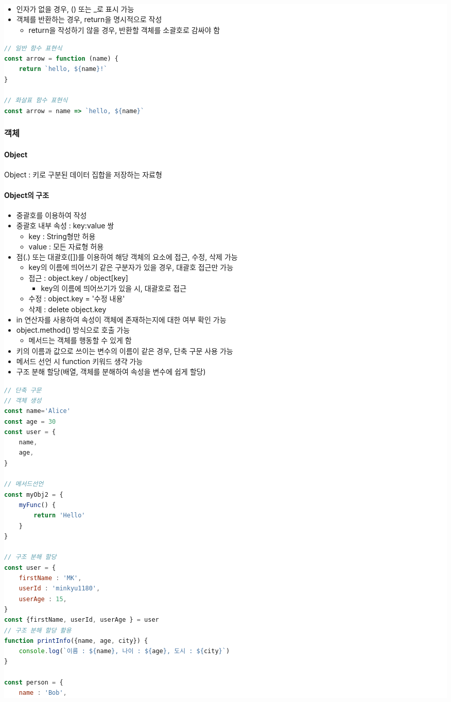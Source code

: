 - 인자가 없을 경우, () 또는 _로 표시 가능
- 객체를 반환하는 경우, return을 명시적으로 작성
    - return을 작성하기 않을 경우, 반환할 객체를 소괄호로 감싸야 함
```javascript
// 일반 함수 표현식
const arrow = function (name) {
    return `hello, ${name}!`
}

// 화살표 함수 표현식
const arrow = name => `hello, ${name}`
```
### 객체
#### Object
Object : 키로 구분된 데이터 집합을 저장하는 자료형
#### Object의 구조
- 중괄호를 이용하여 작성
- 중괄호 내부 속성 : key:value 쌍
    - key : String형만 허용
    - value : 모든 자료형 허용
- 점(.) 또는 대괄호([])를 이용하여 해당 객체의 요소에 접근, 수정, 삭제 가능
    - key의 이름에 띄어쓰기 같은 구분자가 있을 경우, 대괄호 접근만 가능
    - 접근 : object.key / object[key]
        - key의 이름에 띄어쓰기가 있을 시, 대괄호로 접근
    - 수정 : object.key = '수정 내용'
    - 삭제 : delete object.key
- in 연산자를 사용하여 속성이 객체에 존재하는지에 대한 여부 확인 가능
- object.method() 방식으로 호출 가능
    - 메서드는 객체를 행동할 수 있게 함
- 키의 이름과 값으로 쓰이는 변수의 이름이 같은 경우, 단축 구문 사용 가능
- 메서드 선언 시 function 키워드 생갹 가능
- 구조 분해 할당(배열, 객체를 분해하여 속성을 변수에 쉽게 할당)
```javascript
// 단축 구문
// 객체 생성
const name='Alice'
const age = 30
const user = {
    name,
    age,
}

// 메서드선언
const myObj2 = {
    myFunc() {
        return 'Hello'
    }
}

// 구조 분해 할당
const user = {
    firstName : 'MK',
    userId : 'minkyu1180',
    userAge : 15,
}
const {firstName, userId, userAge } = user
// 구조 분해 할당 활용
function printInfo({name, age, city}) {
    console.log(`이름 : ${name}, 나이 : ${age}, 도시 : ${city}`)
}

const person = {
    name : 'Bob',
```
